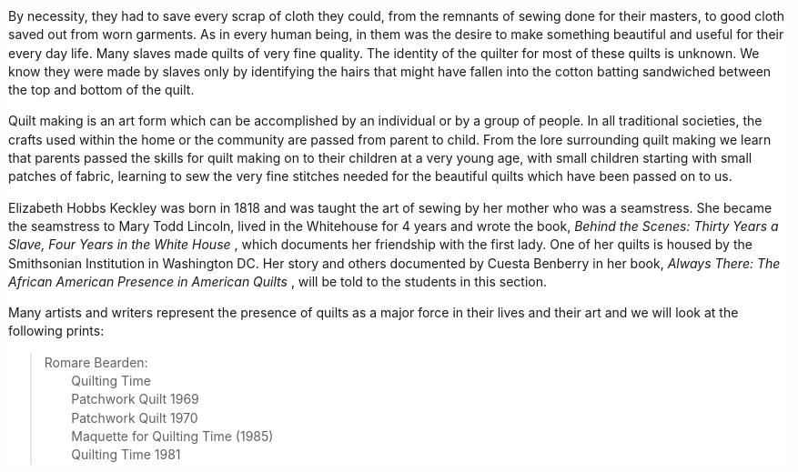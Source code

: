By necessity, they had to save every scrap of cloth they could, from the remnants of sewing done for their masters, to good cloth saved out from worn garments. As in every human being, in them was the desire to make something beautiful and useful for their every day life. Many slaves made quilts of very fine quality. The identity of the quilter for most of these quilts is unknown. We know they were made by slaves only by identifying the hairs that might have fallen into the cotton batting sandwiched between the top and bottom of the quilt.
</p>
<p>
Quilt making is an art form which can be accomplished by an individual or by a group of people. In all traditional societies, the crafts used within the home or the community are passed from parent to child. From the lore surrounding quilt making we learn that parents passed the skills for quilt making on to their children at a very young age, with small children starting with small patches of fabric, learning to sew the very fine stitches needed for the beautiful quilts which have been passed on to us.
</p>
<p>
Elizabeth Hobbs Keckley was born in 1818 and was taught the art of sewing by her mother who was a seamstress. She became the seamstress to Mary Todd Lincoln, lived in the Whitehouse for 4 years and wrote the book,
<i>
Behind the Scenes: Thirty Years a Slave, Four Years in the White House
</i>
, which documents her friendship with the first lady. One of her quilts is housed by the Smithsonian Institution in Washington DC. Her story and others documented by Cuesta Benberry in her book,
<i>
Always There: The African American Presence in American Quilts
</i>
, will be told to the students in this section.
</p>
<p>
Many artists and writers represent the presence of quilts as a major force in their lives and their art and we will look at the following prints:
</p>
<blockquote>
<dl>
<dt>
Romare Bearden:
<dt>
<font color="#ffffff" style="visibility:hidden;">
____
</font>
Quilting Time
<dt>
<font color="#ffffff" style="visibility:hidden;">
____
</font>
Patchwork Quilt 1969
<dt>
<font color="#ffffff" style="visibility:hidden;">
____
</font>
Patchwork Quilt 1970
<dt>
<font color="#ffffff" style="visibility:hidden;">
____
</font>
Maquette for Quilting Time (1985)
<dt>
<font color="#ffffff" style="visibility:hidden;">
____
</font>
Quilting Time 1981